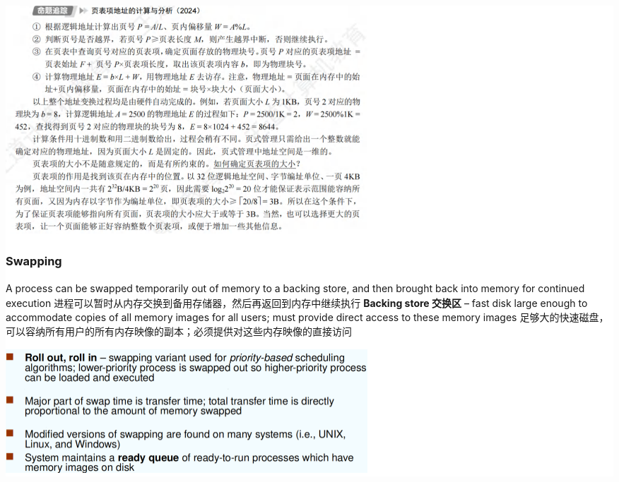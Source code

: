 <img src="./assets/image-20241229131108605.png" alt="image-20241229131108605" style="zoom:50%;" />



### Swapping 

A process can be swapped temporarily out of memory to a backing store, and then brought back into memory for continued execution 进程可以暂时从内存交换到备用存储器，然后再返回到内存中继续执行
**Backing store 交换区** – fast disk large enough to accommodate copies of all memory images for all users; must provide direct access to these memory images 足够大的快速磁盘，可以容纳所有用户的所有内存映像的副本；必须提供对这些内存映像的直接访问

<img src="../images/image-20241120154044395.png" alt="image-20241120154044395" style="zoom:50%;" />
